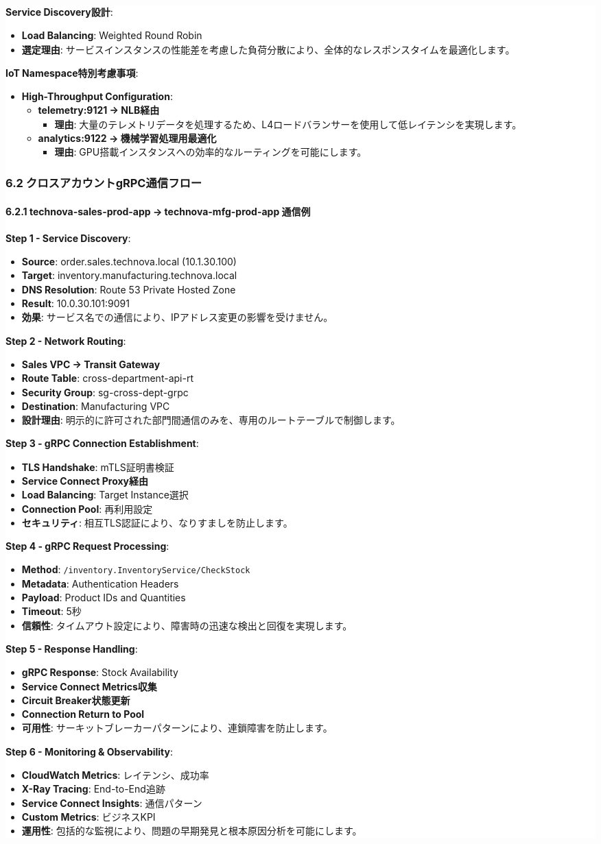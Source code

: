 **Service Discovery設計**:
- **Load Balancing**: Weighted Round Robin
- **選定理由**: サービスインスタンスの性能差を考慮した負荷分散により、全体的なレスポンスタイムを最適化します。

**IoT Namespace特別考慮事項**:
- **High-Throughput Configuration**:
  - **telemetry:9121 → NLB経由**
    - **理由**: 大量のテレメトリデータを処理するため、L4ロードバランサーを使用して低レイテンシを実現します。
  - **analytics:9122 → 機械学習処理用最適化**
    - **理由**: GPU搭載インスタンスへの効率的なルーティングを可能にします。

### 6.2 クロスアカウントgRPC通信フロー

#### 6.2.1 technova-sales-prod-app → technova-mfg-prod-app 通信例

**Step 1 - Service Discovery**:
- **Source**: order.sales.technova.local (10.1.30.100)
- **Target**: inventory.manufacturing.technova.local
- **DNS Resolution**: Route 53 Private Hosted Zone
- **Result**: 10.0.30.101:9091
- **効果**: サービス名での通信により、IPアドレス変更の影響を受けません。

**Step 2 - Network Routing**:
- **Sales VPC → Transit Gateway**
- **Route Table**: cross-department-api-rt
- **Security Group**: sg-cross-dept-grpc
- **Destination**: Manufacturing VPC
- **設計理由**: 明示的に許可された部門間通信のみを、専用のルートテーブルで制御します。

**Step 3 - gRPC Connection Establishment**:
- **TLS Handshake**: mTLS証明書検証
- **Service Connect Proxy経由**
- **Load Balancing**: Target Instance選択
- **Connection Pool**: 再利用設定
- **セキュリティ**: 相互TLS認証により、なりすましを防止します。

**Step 4 - gRPC Request Processing**:
- **Method**: `/inventory.InventoryService/CheckStock`
- **Metadata**: Authentication Headers
- **Payload**: Product IDs and Quantities
- **Timeout**: 5秒
- **信頼性**: タイムアウト設定により、障害時の迅速な検出と回復を実現します。

**Step 5 - Response Handling**:
- **gRPC Response**: Stock Availability
- **Service Connect Metrics収集**
- **Circuit Breaker状態更新**
- **Connection Return to Pool**
- **可用性**: サーキットブレーカーパターンにより、連鎖障害を防止します。

**Step 6 - Monitoring & Observability**:
- **CloudWatch Metrics**: レイテンシ、成功率
- **X-Ray Tracing**: End-to-End追跡
- **Service Connect Insights**: 通信パターン
- **Custom Metrics**: ビジネスKPI
- **運用性**: 包括的な監視により、問題の早期発見と根本原因分析を可能にします。
